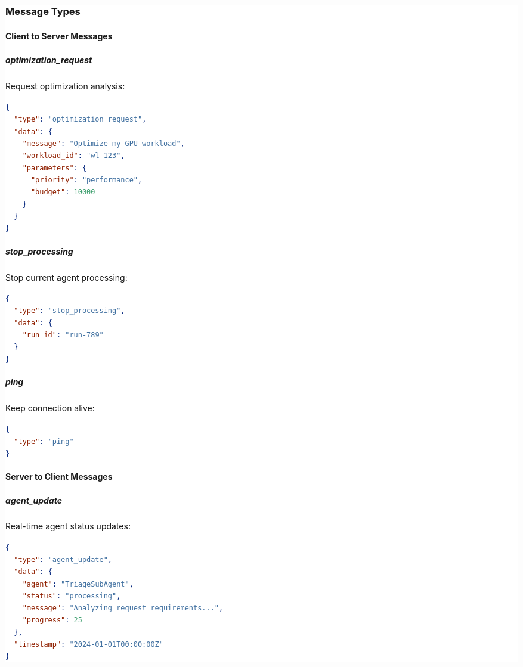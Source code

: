 ### Message Types

#### Client to Server Messages

##### optimization_request
Request optimization analysis:
```json
{
  "type": "optimization_request",
  "data": {
    "message": "Optimize my GPU workload",
    "workload_id": "wl-123",
    "parameters": {
      "priority": "performance",
      "budget": 10000
    }
  }
}
```

##### stop_processing
Stop current agent processing:
```json
{
  "type": "stop_processing",
  "data": {
    "run_id": "run-789"
  }
}
```

##### ping
Keep connection alive:
```json
{
  "type": "ping"
}
```

#### Server to Client Messages

##### agent_update
Real-time agent status updates:
```json
{
  "type": "agent_update",
  "data": {
    "agent": "TriageSubAgent",
    "status": "processing",
    "message": "Analyzing request requirements...",
    "progress": 25
  },
  "timestamp": "2024-01-01T00:00:00Z"
}
```
